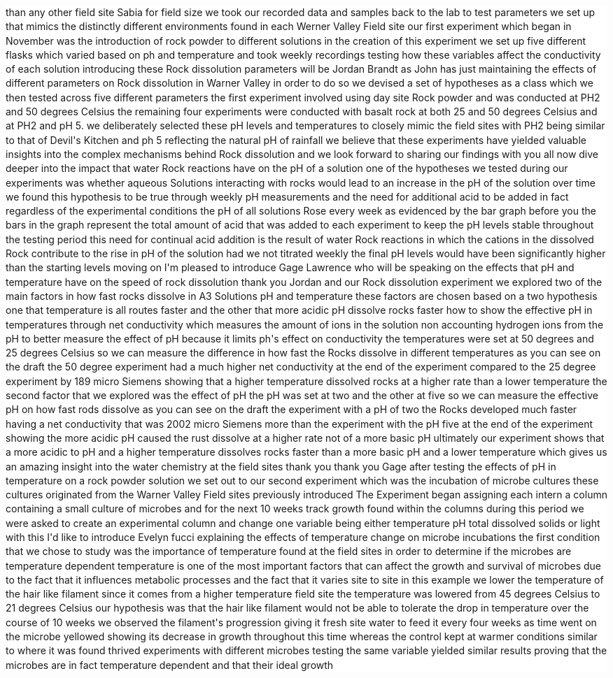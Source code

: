 than any other field site Sabia for field size we took our recorded data and samples back to the lab to test parameters we set up that mimics the distinctly different environments found in each Werner Valley Field site our first experiment which began in November was the introduction of rock powder to different solutions in the creation of this experiment we set up five different flasks which varied based on ph and temperature and took weekly recordings testing how these variables affect the conductivity of each solution introducing these Rock dissolution parameters will be Jordan Brandt as John has just maintaining the effects of different parameters on Rock dissolution in Warner Valley in order to do so we devised a set of hypotheses as a class which we then tested across five different parameters the first experiment involved using day site Rock powder and was conducted at PH2 and 50 degrees Celsius the remaining four experiments were conducted with basalt rock at both 25 and 50 degrees Celsius and at PH2 and pH 5. we deliberately selected these pH levels and temperatures to closely mimic the field sites with PH2 being similar to that of Devil's Kitchen and ph 5 reflecting the natural pH of rainfall we believe that these experiments have yielded valuable insights into the complex mechanisms behind Rock dissolution and we look forward to sharing our findings with you all now dive deeper into the impact that water Rock reactions have on the pH of a solution one of the hypotheses we tested during our experiments was whether aqueous Solutions interacting with rocks would lead to an increase in the pH of the solution over time we found this hypothesis to be true through weekly pH measurements and the need for additional acid to be added in fact regardless of the experimental conditions the pH of all solutions Rose every week as evidenced by the bar graph before you the bars in the graph represent the total amount of acid that was added to each experiment to keep the pH levels stable throughout the testing period this need for continual acid addition is the result of water Rock reactions in which the cations in the dissolved Rock contribute to the rise in pH of the solution had we not titrated weekly the final pH levels would have been significantly higher than the starting levels moving on I'm pleased to introduce Gage Lawrence who will be speaking on the effects that pH and temperature have on the speed of rock dissolution thank you Jordan and our Rock dissolution experiment we explored two of the main factors in how fast rocks dissolve in A3 Solutions pH and temperature these factors are chosen based on a two hypothesis one that temperature is all routes faster and the other that more acidic pH dissolve rocks faster how to show the effective pH in temperatures through net conductivity which measures the amount of ions in the solution non accounting hydrogen ions from the pH to better measure the effect of pH because it limits ph's effect on conductivity the temperatures were set at 50 degrees and 25 degrees Celsius so we can measure the difference in how fast the Rocks dissolve in different temperatures as you can see on the draft the 50 degree experiment had a much higher net conductivity at the end of the experiment compared to the 25 degree experiment by 189 micro Siemens showing that a higher temperature dissolved rocks at a higher rate than a lower temperature the second factor that we explored was the effect of pH the pH was set at two and the other at five so we can measure the effective pH on how fast rods dissolve as you can see on the draft the experiment with a pH of two the Rocks developed much faster having a net conductivity that was 2002 micro Siemens more than the experiment with the pH five at the end of the experiment showing the more acidic pH caused the rust dissolve at a higher rate not of a more basic pH ultimately our experiment shows that a more acidic to pH and a higher temperature dissolves rocks faster than a more basic pH and a lower temperature which gives us an amazing insight into the water chemistry at the field sites thank you thank you Gage after testing the effects of pH in temperature on a rock powder solution we set out to our second experiment which was the incubation of microbe cultures these cultures originated from the Warner Valley Field sites previously introduced The Experiment began assigning each intern a column containing a small culture of microbes and for the next 10 weeks track growth found within the columns during this period we were asked to create an experimental column and change one variable being either temperature pH total dissolved solids or light with this I'd like to introduce Evelyn fucci explaining the effects of temperature change on microbe incubations the first condition that we chose to study was the importance of temperature found at the field sites in order to determine if the microbes are temperature dependent temperature is one of the most important factors that can affect the growth and survival of microbes due to the fact that it influences metabolic processes and the fact that it varies site to site in this example we lower the temperature of the hair like filament since it comes from a higher temperature field site the temperature was lowered from 45 degrees Celsius to 21 degrees Celsius our hypothesis was that the hair like filament would not be able to tolerate the drop in temperature over the course of 10 weeks we observed the filament's progression giving it fresh site water to feed it every four weeks as time went on the microbe yellowed showing its decrease in growth throughout this time whereas the control kept at warmer conditions similar to where it was found thrived experiments with different microbes testing the same variable yielded similar results proving that the microbes are in fact temperature dependent and that their ideal growth